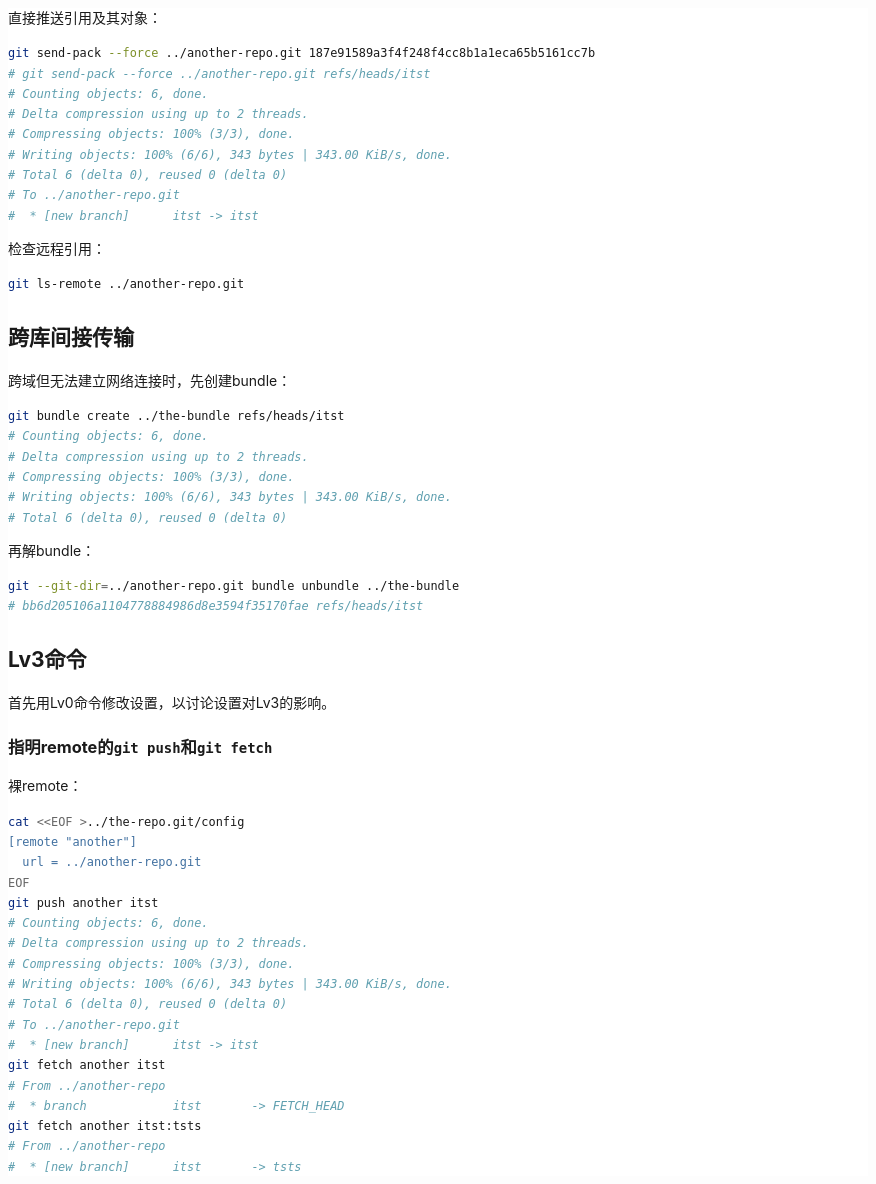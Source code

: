直接推送引用及其对象：
```bash
git send-pack --force ../another-repo.git 187e91589a3f4f248f4cc8b1a1eca65b5161cc7b
# git send-pack --force ../another-repo.git refs/heads/itst
# Counting objects: 6, done.
# Delta compression using up to 2 threads.
# Compressing objects: 100% (3/3), done.
# Writing objects: 100% (6/6), 343 bytes | 343.00 KiB/s, done.
# Total 6 (delta 0), reused 0 (delta 0)
# To ../another-repo.git
#  * [new branch]      itst -> itst
```

检查远程引用：
```bash
git ls-remote ../another-repo.git
```

## 跨库间接传输

跨域但无法建立网络连接时，先创建bundle：
```bash
git bundle create ../the-bundle refs/heads/itst
# Counting objects: 6, done.
# Delta compression using up to 2 threads.
# Compressing objects: 100% (3/3), done.
# Writing objects: 100% (6/6), 343 bytes | 343.00 KiB/s, done.
# Total 6 (delta 0), reused 0 (delta 0)
```
再解bundle：
```bash
git --git-dir=../another-repo.git bundle unbundle ../the-bundle
# bb6d205106a1104778884986d8e3594f35170fae refs/heads/itst
```

## Lv3命令

首先用Lv0命令修改设置，以讨论设置对Lv3的影响。

### 指明remote的`git push`和`git fetch`

裸remote：
```bash
cat <<EOF >../the-repo.git/config
[remote "another"]
  url = ../another-repo.git
EOF
git push another itst
# Counting objects: 6, done.
# Delta compression using up to 2 threads.
# Compressing objects: 100% (3/3), done.
# Writing objects: 100% (6/6), 343 bytes | 343.00 KiB/s, done.
# Total 6 (delta 0), reused 0 (delta 0)
# To ../another-repo.git
#  * [new branch]      itst -> itst
git fetch another itst
# From ../another-repo
#  * branch            itst       -> FETCH_HEAD
git fetch another itst:tsts
# From ../another-repo
#  * [new branch]      itst       -> tsts
```
